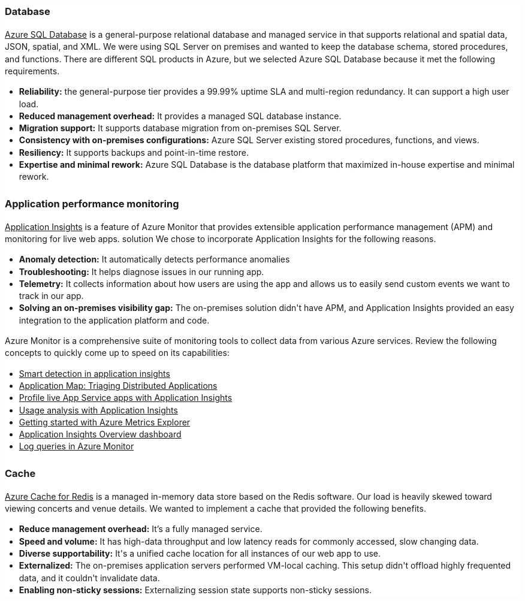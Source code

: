 ### Database

[Azure SQL Database](/azure/azure-sql/azure-sql-iaas-vs-paas-what-is-overview?view=azuresql) is a general-purpose relational database and managed service in that supports relational and spatial data, JSON, spatial, and XML. We were using SQL Server on premises and wanted to keep the database schema, stored procedures, and functions. There are different SQL products in Azure, but we selected Azure SQL Database because it met the following requirements.

- **Reliability:** the general-purpose tier provides a 99.99% uptime SLA and multi-region redundancy. It can support a high user load.
- **Reduced management overhead:** It provides a managed SQL database instance.
- **Migration support:** It supports database migration from on-premises SQL Server.
- **Consistency with on-premises configurations:** Azure SQL Server existing stored procedures, functions, and views.
- **Resiliency:** It supports backups and point-in-time restore.
- **Expertise and minimal rework:** Azure SQL Database is the database platform that maximized in-house expertise and minimal rework.

### Application performance monitoring

[Application Insights](/azure/azure-monitor/app/app-insights-overview) is a feature of Azure Monitor that provides extensible application performance management (APM) and monitoring for live web apps.  solution We chose to incorporate Application Insights for the following reasons.

- **Anomaly detection:** It automatically detects performance anomalies
- **Troubleshooting:** It helps diagnose issues in our running app.
- **Telemetry:** It collects information about how users are using the app and allows us to easily send custom events we want to track in our app.
- **Solving an on-premises visibility gap:** The on-premises solution didn't have APM, and Application Insights provided an easy integration to the application platform and code.

Azure Monitor is a comprehensive suite of monitoring tools to collect data from various Azure services. Review the following concepts to quickly come up to speed on its capabilities:

- [Smart detection in application insights](/azure/azure-monitor/alerts/proactive-diagnostics)
- [Application Map: Triaging Distributed Applications](/azure/azure-monitor/app/app-map?tabs=net)
- [Profile live App Service apps with Application Insights](/azure/azure-monitor/profiler/profiler)
- [Usage analysis with Application Insights](/azure/azure-monitor/app/usage-overview)
- [Getting started with Azure Metrics Explorer](/azure/azure-monitor/essentials/metrics-getting-started)
- [Application Insights Overview dashboard](https://learn.mi/azure/azure-monitor/app/overview-dashboard)
- [Log queries in Azure Monitor](/azure/azure-monitor/logs/log-query-overview)

### Cache

[Azure Cache for Redis](/azure/azure-cache-for-redis/cache-overview) is a managed in-memory data store based on the Redis software. Our load is heavily skewed toward viewing concerts and venue details. We wanted to implement a cache that provided the following benefits.

- **Reduce management overhead:** It’s a fully managed service.
- **Speed and volume:** It has high-data throughput and low latency reads for commonly accessed, slow changing data.
- **Diverse supportability:** It's a unified cache location for all instances of our web app to use.
- **Externalized:** The on-premises application servers performed VM-local caching. This setup didn't offload highly frequented data, and it couldn't invalidate data.
- **Enabling non-sticky sessions:** Externalizing session state supports non-sticky sessions.
